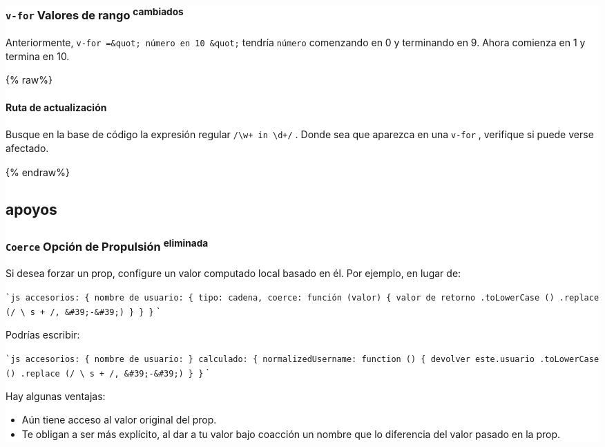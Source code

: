 ### `v-for` Valores de rango <sup>cambiados</sup>

Anteriormente, `v-for =&quot; número en 10 &quot;` tendría `número` comenzando en 0 y terminando en 9. Ahora comienza en 1 y termina en 10.

{% raw%}
<div class="upgrade-path">
<h4> Ruta de actualización </h4>
<p> Busque en la base de código la expresión regular <code>/\w+ in \d+/</code> . Donde sea que aparezca en una <code>v-for</code> , verifique si puede verse afectado. </p>
</div>
{% endraw%}

## apoyos

### `Coerce` Opción de Propulsión <sup>eliminada</sup>

Si desea forzar un prop, configure un valor computado local basado en él. Por ejemplo, en lugar de:

`` `js
accesorios: {
nombre de usuario: {
tipo: cadena,
coerce: función (valor) {
valor de retorno
.toLowerCase ()
.replace (/ \ s + /, &#39;-&#39;)
}
}
}
`` `

Podrías escribir:

`` `js
accesorios: {
nombre de usuario:
}
calculado: {
normalizedUsername: function () {
devolver este.usuario
.toLowerCase ()
.replace (/ \ s + /, &#39;-&#39;)
}
}
`` `

Hay algunas ventajas:

- Aún tiene acceso al valor original del prop.
- Te obligan a ser más explícito, al dar a tu valor bajo coacción un nombre que lo diferencia del valor pasado en la prop.
